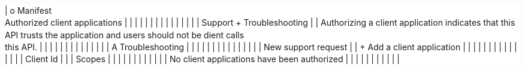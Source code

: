| o Manifest<br>Authorized client applications |                                                      |                                                                                                                                  |                                                                                                                                                                                                                                                                                                                                                                                                     |                                                   |   |                                                            |    |                                                             |  |                      |  |                    |         |
| Support + Troubleshooting                    |                                                      | Authorizing a client application indicates that this API trusts the application and users should not be dient calls<br>this API. |                                                                                                                                                                                                                                                                                                                                                                                                     |                                                   |   |                                                            |    |                                                             |  |                      |  |                    |         |
|                                              | A Troubleshooting                                    |                                                                                                                                  |                                                                                                                                                                                                                                                                                                                                                                                                     |                                                   |   |                                                            |    |                                                             |  |                      |  |                    |         |
|                                              | New support request                                  |                                                                                                                                  | + Add a client application                                                                                                                                                                                                                                                                                                                                                                          |                                                   |   |                                                            |    |                                                             |  |                      |  |                    |         |
|                                              |                                                      |                                                                                                                                  | Client Id                                                                                                                                                                                                                                                                                                                                                                                           |                                                   |   | Scopes                                                     |    |                                                             |  |                      |  |                    |         |
|                                              |                                                      |                                                                                                                                  | No client applications have been authorized                                                                                                                                                                                                                                                                                                                                                         |                                                   |   |                                                            |    |                                                             |  |                      |  |                    |         |